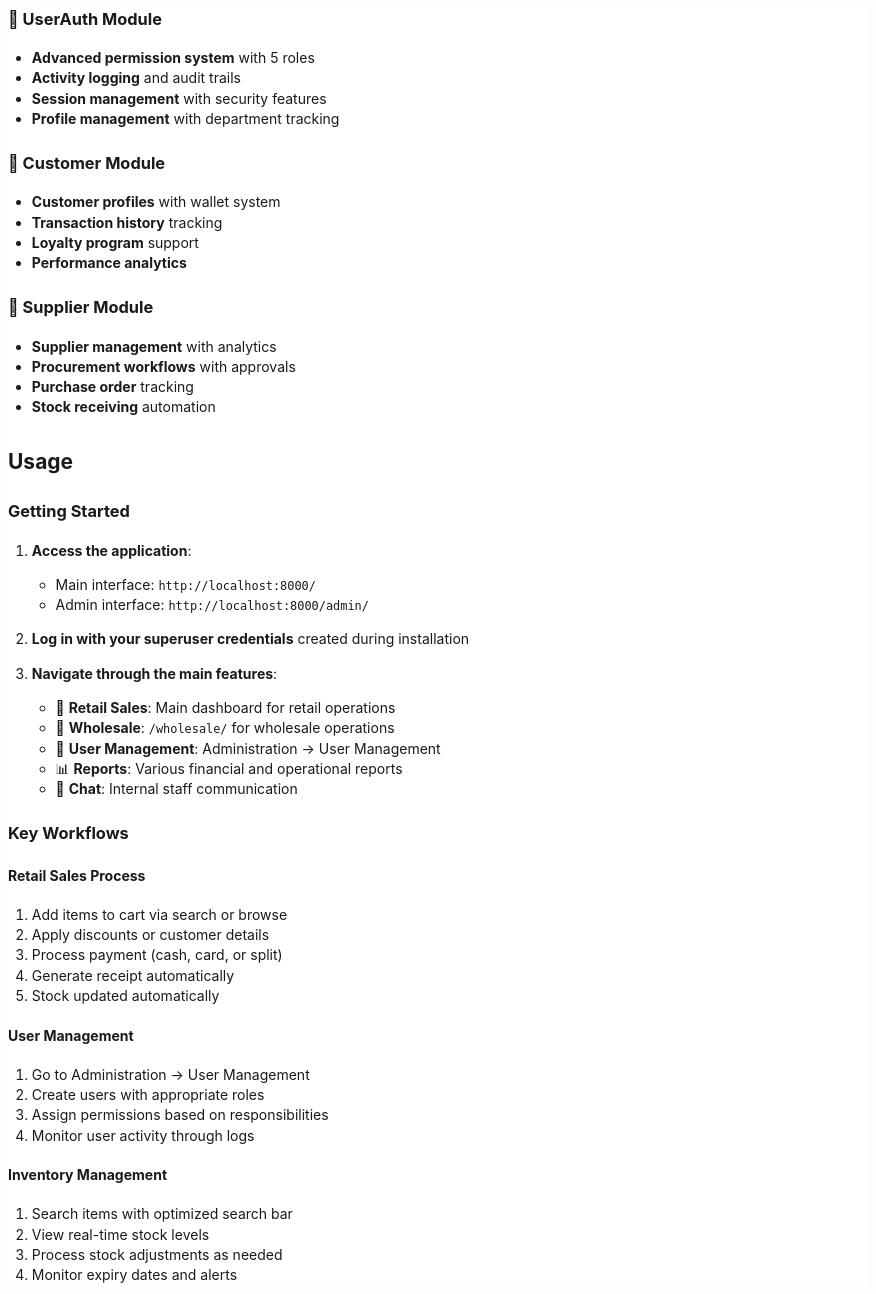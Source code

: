 ### 👤 UserAuth Module
- **Advanced permission system** with 5 roles
- **Activity logging** and audit trails
- **Session management** with security features
- **Profile management** with department tracking

### 🛒 Customer Module
- **Customer profiles** with wallet system
- **Transaction history** tracking
- **Loyalty program** support
- **Performance analytics**

### 🔧 Supplier Module
- **Supplier management** with analytics
- **Procurement workflows** with approvals
- **Purchase order** tracking
- **Stock receiving** automation

## Usage

### Getting Started

1. **Access the application**: 
   - Main interface: `http://localhost:8000/`
   - Admin interface: `http://localhost:8000/admin/`

2. **Log in with your superuser credentials** created during installation

3. **Navigate through the main features**:
   - 🏪 **Retail Sales**: Main dashboard for retail operations
   - 🏬 **Wholesale**: `/wholesale/` for wholesale operations
   - 👥 **User Management**: Administration → User Management
   - 📊 **Reports**: Various financial and operational reports
   - 💬 **Chat**: Internal staff communication

### Key Workflows

#### Retail Sales Process
1. Add items to cart via search or browse
2. Apply discounts or customer details
3. Process payment (cash, card, or split)
4. Generate receipt automatically
5. Stock updated automatically

#### User Management
1. Go to Administration → User Management
2. Create users with appropriate roles
3. Assign permissions based on responsibilities
4. Monitor user activity through logs

#### Inventory Management
1. Search items with optimized search bar
2. View real-time stock levels
3. Process stock adjustments as needed
4. Monitor expiry dates and alerts
